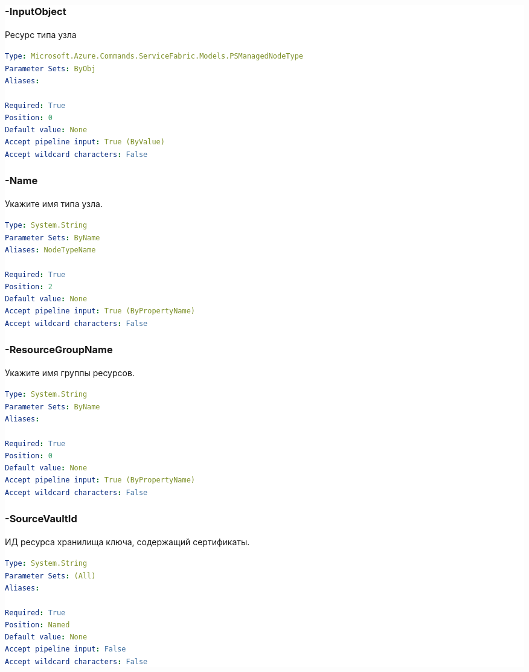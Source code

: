 ### -InputObject
Ресурс типа узла

```yaml
Type: Microsoft.Azure.Commands.ServiceFabric.Models.PSManagedNodeType
Parameter Sets: ByObj
Aliases:

Required: True
Position: 0
Default value: None
Accept pipeline input: True (ByValue)
Accept wildcard characters: False
```

### -Name
Укажите имя типа узла.

```yaml
Type: System.String
Parameter Sets: ByName
Aliases: NodeTypeName

Required: True
Position: 2
Default value: None
Accept pipeline input: True (ByPropertyName)
Accept wildcard characters: False
```

### -ResourceGroupName
Укажите имя группы ресурсов.

```yaml
Type: System.String
Parameter Sets: ByName
Aliases:

Required: True
Position: 0
Default value: None
Accept pipeline input: True (ByPropertyName)
Accept wildcard characters: False
```

### -SourceVaultId
ИД ресурса хранилища ключа, содержащий сертификаты.

```yaml
Type: System.String
Parameter Sets: (All)
Aliases:

Required: True
Position: Named
Default value: None
Accept pipeline input: False
Accept wildcard characters: False
```
